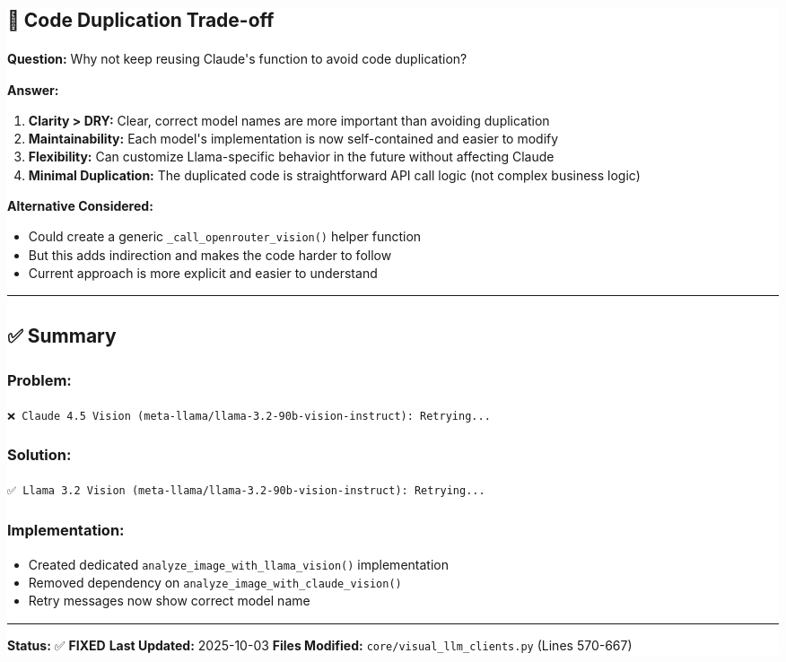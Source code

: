 
## 🔄 **Code Duplication Trade-off**

**Question:** Why not keep reusing Claude's function to avoid code duplication?

**Answer:**

1. **Clarity > DRY:** Clear, correct model names are more important than avoiding duplication
2. **Maintainability:** Each model's implementation is now self-contained and easier to modify
3. **Flexibility:** Can customize Llama-specific behavior in the future without affecting Claude
4. **Minimal Duplication:** The duplicated code is straightforward API call logic (not complex business logic)

**Alternative Considered:**
- Could create a generic `_call_openrouter_vision()` helper function
- But this adds indirection and makes the code harder to follow
- Current approach is more explicit and easier to understand

---

## ✅ **Summary**

### **Problem:**
```
❌ Claude 4.5 Vision (meta-llama/llama-3.2-90b-vision-instruct): Retrying...
```

### **Solution:**
```
✅ Llama 3.2 Vision (meta-llama/llama-3.2-90b-vision-instruct): Retrying...
```

### **Implementation:**
- Created dedicated `analyze_image_with_llama_vision()` implementation
- Removed dependency on `analyze_image_with_claude_vision()`
- Retry messages now show correct model name

---

**Status:** ✅ **FIXED**
**Last Updated:** 2025-10-03
**Files Modified:** `core/visual_llm_clients.py` (Lines 570-667)

